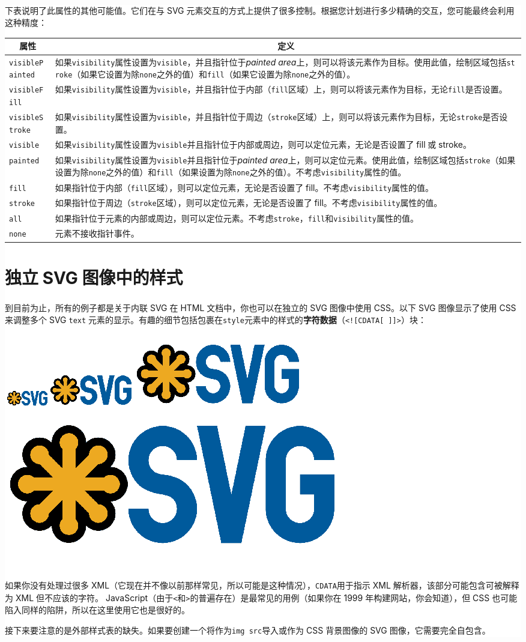 下表说明了此属性的其他可能值。它们在与 SVG 元素交互的方式上提供了很多控制。根据您计划进行多少精确的交互，您可能最终会利用这种精度：

| 属性 | 定义 |
| --- | --- |
| `visiblePainted` | 如果`visibility`属性设置为`visible`，并且指针位于*painted area*上，则可以将该元素作为目标。使用此值，绘制区域包括`stroke`（如果它设置为除`none`之外的值）和`fill`（如果它设置为除`none`之外的值）。 |
| `visibleFill` | 如果`visibility`属性设置为`visible`，并且指针位于内部（`fill`区域）上，则可以将该元素作为目标，无论`fill`是否设置。 |
| `visibleStroke` | 如果`visibility`属性设置为`visible`，并且指针位于周边（`stroke`区域）上，则可以将该元素作为目标，无论`stroke`是否设置。 |
| `visible` | 如果`visibility`属性设置为`visible`并且指针位于内部或周边，则可以定位元素，无论是否设置了 fill 或 stroke。 |
| `painted` | 如果`visibility`属性设置为`visible`并且指针位于*painted area*上，则可以定位元素。使用此值，绘制区域包括`stroke`（如果设置为除`none`之外的值）和`fill`（如果设置为除`none`之外的值）。不考虑`visibility`属性的值。 |
| `fill` | 如果指针位于内部（`fill`区域），则可以定位元素，无论是否设置了 fill。不考虑`visibility`属性的值。 |
| `stroke` | 如果指针位于周边（`stroke`区域），则可以定位元素，无论是否设置了 fill。不考虑`visibility`属性的值。 |
| `all` | 如果指针位于元素的内部或周边，则可以定位元素。不考虑`stroke`，`fill`和`visibility`属性的值。 |
| `none` | 元素不接收指针事件。 |

# 独立 SVG 图像中的样式

到目前为止，所有的例子都是关于内联 SVG 在 HTML 文档中，你也可以在独立的 SVG 图像中使用 CSS。以下 SVG 图像显示了使用 CSS 来调整多个 SVG `text` 元素的显示。有趣的细节包括包裹在`style`元素中的样式的**字符数据**（`<![CDATA[ ]]>`）块：

![](img/f4f236f0-0d64-4253-9d0d-4b2414e2bf44.png)

如果你没有处理过很多 XML（它现在并不像以前那样常见，所以可能是这种情况），`CDATA`用于指示 XML 解析器，该部分可能包含可被解释为 XML 但不应该的字符。 JavaScript（由于`<`和`>`的普遍存在）是最常见的用例（如果你在 1999 年构建网站，你会知道），但 CSS 也可能陷入同样的陷阱，所以在这里使用它也是很好的。

接下来要注意的是外部样式表的缺失。如果要创建一个将作为`img src`导入或作为 CSS 背景图像的 SVG 图像，它需要完全自包含。
